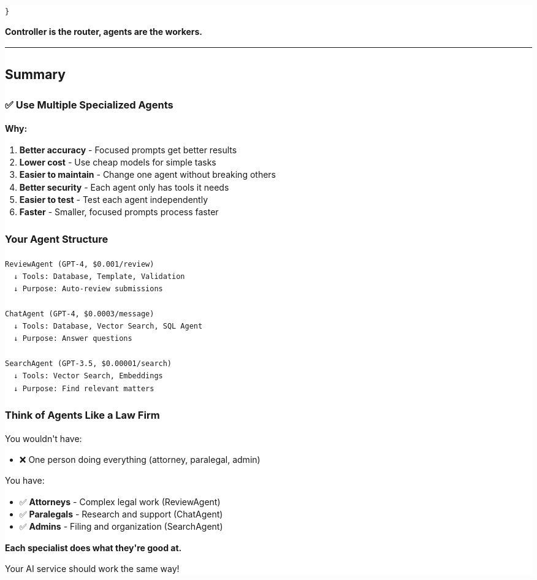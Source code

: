 ```typescript
}
```

**Controller is the router, agents are the workers.**

---

## Summary

### ✅ Use Multiple Specialized Agents

**Why:**
1. **Better accuracy** - Focused prompts get better results
2. **Lower cost** - Use cheap models for simple tasks
3. **Easier to maintain** - Change one agent without breaking others
4. **Better security** - Each agent only has tools it needs
5. **Easier to test** - Test each agent independently
6. **Faster** - Smaller, focused prompts process faster

### Your Agent Structure

```
ReviewAgent (GPT-4, $0.001/review)
  ↓ Tools: Database, Template, Validation
  ↓ Purpose: Auto-review submissions

ChatAgent (GPT-4, $0.0003/message)
  ↓ Tools: Database, Vector Search, SQL Agent
  ↓ Purpose: Answer questions

SearchAgent (GPT-3.5, $0.00001/search)
  ↓ Tools: Vector Search, Embeddings
  ↓ Purpose: Find relevant matters
```

### Think of Agents Like a Law Firm

You wouldn't have:
- ❌ One person doing everything (attorney, paralegal, admin)

You have:
- ✅ **Attorneys** - Complex legal work (ReviewAgent)
- ✅ **Paralegals** - Research and support (ChatAgent)
- ✅ **Admins** - Filing and organization (SearchAgent)

**Each specialist does what they're good at.**

Your AI service should work the same way!
